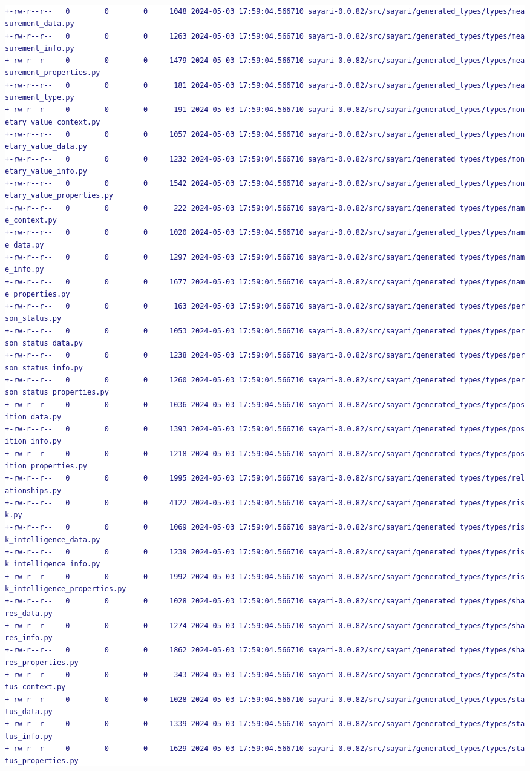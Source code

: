 ```diff
+-rw-r--r--   0        0        0     1048 2024-05-03 17:59:04.566710 sayari-0.0.82/src/sayari/generated_types/types/measurement_data.py
+-rw-r--r--   0        0        0     1263 2024-05-03 17:59:04.566710 sayari-0.0.82/src/sayari/generated_types/types/measurement_info.py
+-rw-r--r--   0        0        0     1479 2024-05-03 17:59:04.566710 sayari-0.0.82/src/sayari/generated_types/types/measurement_properties.py
+-rw-r--r--   0        0        0      181 2024-05-03 17:59:04.566710 sayari-0.0.82/src/sayari/generated_types/types/measurement_type.py
+-rw-r--r--   0        0        0      191 2024-05-03 17:59:04.566710 sayari-0.0.82/src/sayari/generated_types/types/monetary_value_context.py
+-rw-r--r--   0        0        0     1057 2024-05-03 17:59:04.566710 sayari-0.0.82/src/sayari/generated_types/types/monetary_value_data.py
+-rw-r--r--   0        0        0     1232 2024-05-03 17:59:04.566710 sayari-0.0.82/src/sayari/generated_types/types/monetary_value_info.py
+-rw-r--r--   0        0        0     1542 2024-05-03 17:59:04.566710 sayari-0.0.82/src/sayari/generated_types/types/monetary_value_properties.py
+-rw-r--r--   0        0        0      222 2024-05-03 17:59:04.566710 sayari-0.0.82/src/sayari/generated_types/types/name_context.py
+-rw-r--r--   0        0        0     1020 2024-05-03 17:59:04.566710 sayari-0.0.82/src/sayari/generated_types/types/name_data.py
+-rw-r--r--   0        0        0     1297 2024-05-03 17:59:04.566710 sayari-0.0.82/src/sayari/generated_types/types/name_info.py
+-rw-r--r--   0        0        0     1677 2024-05-03 17:59:04.566710 sayari-0.0.82/src/sayari/generated_types/types/name_properties.py
+-rw-r--r--   0        0        0      163 2024-05-03 17:59:04.566710 sayari-0.0.82/src/sayari/generated_types/types/person_status.py
+-rw-r--r--   0        0        0     1053 2024-05-03 17:59:04.566710 sayari-0.0.82/src/sayari/generated_types/types/person_status_data.py
+-rw-r--r--   0        0        0     1238 2024-05-03 17:59:04.566710 sayari-0.0.82/src/sayari/generated_types/types/person_status_info.py
+-rw-r--r--   0        0        0     1260 2024-05-03 17:59:04.566710 sayari-0.0.82/src/sayari/generated_types/types/person_status_properties.py
+-rw-r--r--   0        0        0     1036 2024-05-03 17:59:04.566710 sayari-0.0.82/src/sayari/generated_types/types/position_data.py
+-rw-r--r--   0        0        0     1393 2024-05-03 17:59:04.566710 sayari-0.0.82/src/sayari/generated_types/types/position_info.py
+-rw-r--r--   0        0        0     1218 2024-05-03 17:59:04.566710 sayari-0.0.82/src/sayari/generated_types/types/position_properties.py
+-rw-r--r--   0        0        0     1995 2024-05-03 17:59:04.566710 sayari-0.0.82/src/sayari/generated_types/types/relationships.py
+-rw-r--r--   0        0        0     4122 2024-05-03 17:59:04.566710 sayari-0.0.82/src/sayari/generated_types/types/risk.py
+-rw-r--r--   0        0        0     1069 2024-05-03 17:59:04.566710 sayari-0.0.82/src/sayari/generated_types/types/risk_intelligence_data.py
+-rw-r--r--   0        0        0     1239 2024-05-03 17:59:04.566710 sayari-0.0.82/src/sayari/generated_types/types/risk_intelligence_info.py
+-rw-r--r--   0        0        0     1992 2024-05-03 17:59:04.566710 sayari-0.0.82/src/sayari/generated_types/types/risk_intelligence_properties.py
+-rw-r--r--   0        0        0     1028 2024-05-03 17:59:04.566710 sayari-0.0.82/src/sayari/generated_types/types/shares_data.py
+-rw-r--r--   0        0        0     1274 2024-05-03 17:59:04.566710 sayari-0.0.82/src/sayari/generated_types/types/shares_info.py
+-rw-r--r--   0        0        0     1862 2024-05-03 17:59:04.566710 sayari-0.0.82/src/sayari/generated_types/types/shares_properties.py
+-rw-r--r--   0        0        0      343 2024-05-03 17:59:04.566710 sayari-0.0.82/src/sayari/generated_types/types/status_context.py
+-rw-r--r--   0        0        0     1028 2024-05-03 17:59:04.566710 sayari-0.0.82/src/sayari/generated_types/types/status_data.py
+-rw-r--r--   0        0        0     1339 2024-05-03 17:59:04.566710 sayari-0.0.82/src/sayari/generated_types/types/status_info.py
+-rw-r--r--   0        0        0     1629 2024-05-03 17:59:04.566710 sayari-0.0.82/src/sayari/generated_types/types/status_properties.py
```